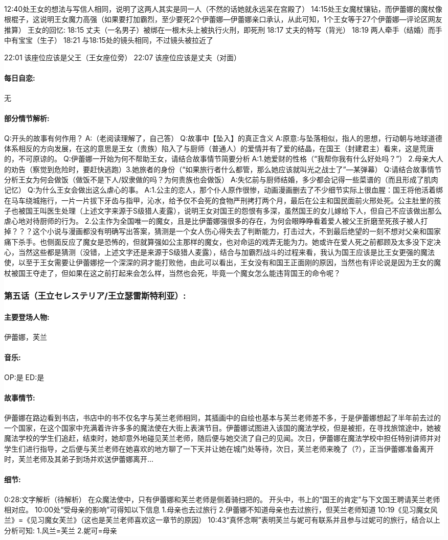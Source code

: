 12:40处王女的想法与写信人相同，说明了这两人其实是同一人（不然的话她就永远呆在宫殿了）
14:15处王女魔杖镶钻，而伊蕾娜的魔杖像根棍子，这说明王女魔力高强（如果要打加霸烈，至少要死2个伊蕾娜―伊蕾娜亲口承认，从此可知，1个王女等于27个伊蕾娜―评论区网友推算）
王女的回忆:
18:15 丈夫（一名男子）被绑在一根木头上被执行火刑，即死刑
18:17 丈夫的特写（背光）
18:19 两人牵手（结婚）而手中有宝宝（生子）
18:21 与18:15处的镜头相同，不过镜头被拉近了

22:01 该座位应该是父王（王女座位旁）
22:07 该座位应该是丈夫（对面）

#### 每日自恋:

无

#### 部分情节解析:

Q:开头的故事有何作用？
A:（老阅读理解了，自己答）
Q:故事中【坠入】的真正含义
A:原意:与坠落相似，指人的思想，行动朝与地球道德体系相反的方向发展，在这的意思是王女（贵族）陷入了与厨师（普通人）的爱情并有了爱的结晶，在国王（封建君主）看来，这是荒唐的，不可原谅的。
Q:伊蕾娜一开始为何不帮助王女，请结合故事情节简要分析
A:1.她爱财的性格（“我帮你我有什么好处吗？”） 2.母亲大人的劝告（察觉到危险时，要赶快逃跑）3.她旅者的身份（“如果旅行者什么都管，那么她应该就叫光之战士了”―某弹幕）
Q:请结合故事情节分析王女为何会做饭（做饭不是下人/奴隶做的吗？为何贵族也会做饭）
A:失忆前与厨师结婚，多少都会记得一些菜谱的（而且形成了肌肉记忆）
Q:为什么王女会做出这么虐心的事。
A:1.公主的恋人，那个仆人原作很惨，动画漫画删去了不少细节实际上很血腥：国王将他活着绑在马车绕城拖行，一片一片拔下牙齿与指甲，沁水，给予仅不会死的食物严刑拷打两个月，最后在公主和国民面前火邢处死。公主肚里的孩子也被国王叫医生处理（上述文字来源于S级猎人麦露），说明王女对国王的怨恨有多深，虽然国王的女儿嫁给下人，但自己不应该做出那么虐心地对待厨师的行为。
2.公主作为全国唯一的魔女，且是比伊蕾娜强很多的存在，为何会眼睁睁看着爱人被父王折磨至死孩子被人打掉？？？这个小说与漫画都没有明确写出答案，猜测是一个女人伤心得失去了判断能力，打击过大，不到最后绝望的一刻不想对父亲和国家痛下杀手。也侧面反应了魔女是恐怖的，但就算强如公主那样的魔女，也对命运的戏弄无能为力。她或许在爱人死之前都顾及太多没下定决心，当然这些都是猜测（没错，上述文字还是来源于S级猎人麦露），结合与加霸烈战斗的过程来看，我认为国王应该是比王女更强的魔法使，以至于王女需要让伊蕾娜挖一个深深的洞才能打败他，由此可以看出，王女没有和国王正面刚的原因，当然也有评论说是因为王女的魔杖被国王夺走了，但如果在这之前打起来会怎么样，当然也会死，毕竟一个魔女怎么能违背国王的命令呢？

### 第五话（王立セレステリア/王立瑟雷斯特利亚）:

#### 主要登场人物:

伊蕾娜，芙兰

#### 音乐:

OP:是 ED:是

#### 故事情节:

伊蕾娜在路边看到书店，书店中的书不仅名字与芙兰老师相同，其插画中的自绘也基本与芙兰老师差不多，于是伊蕾娜想起了半年前去过的一个国家，在这个国家中充满着许许多多的魔法使在大街上表演节目。伊蕾娜试图进入该国的魔法学校，但是被拒，在寻找旅馆途中，她被魔法学校的学生们追赶，结束时，她却意外地碰见芙兰老师，随后便与她交流了自己的见闻。次日，伊蕾娜在魔法学校中担任特别讲师并对学生们进行指导，之后便与芙兰老师在她喜欢的地方聊了一下天并让她在城门处等待，次日，芙兰老师来晚了（?），正当伊蕾娜准备离开时，芙兰老师及其弟子到场并欢送伊蕾娜离开...

#### 细节:

0:28:文字解析（待解析）
在众魔法使中，只有伊蕾娜和芙兰老师是侧着骑扫把的。
开头中，书上的“国王的肯定”与下文国王聘请芙兰老师相对应。
10:00处“受母亲的影响”可得知以下信息
1.母亲也去过旅行
2.伊蕾娜不知道母亲也去过旅行，但芙兰老师知道
10:19《见习魔女风兰》=《见习魔女芙兰》（这也是芙兰老师喜欢这一章节的原因）
10:43“真怀念啊”表明芙兰与妮可有联系并且参与过妮可的旅行，结合以上分析可知:
1.风兰=芙兰
2.妮可=母亲

